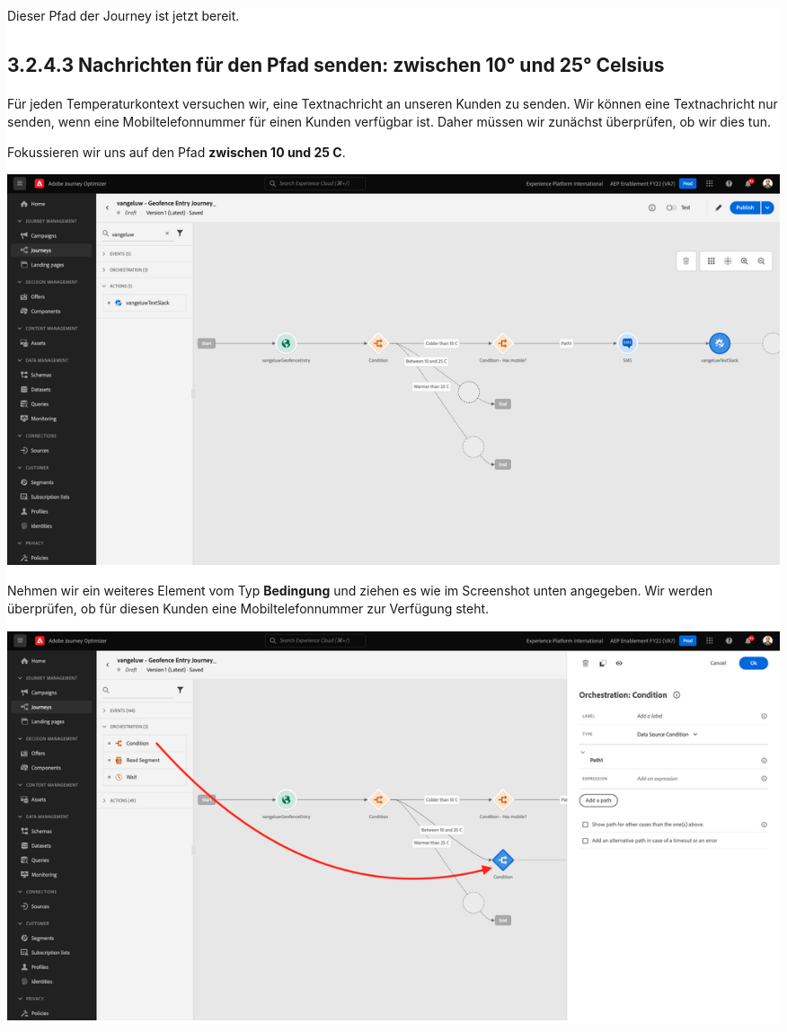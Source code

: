 Dieser Pfad der Journey ist jetzt bereit.

## 3.2.4.3 Nachrichten für den Pfad senden: zwischen 10° und 25° Celsius

Für jeden Temperaturkontext versuchen wir, eine Textnachricht an unseren Kunden zu senden. Wir können eine Textnachricht nur senden, wenn eine Mobiltelefonnummer für einen Kunden verfügbar ist. Daher müssen wir zunächst überprüfen, ob wir dies tun.

Fokussieren wir uns auf den Pfad **zwischen 10 und 25 C**.

![Demo](./images/p2steps.png)

Nehmen wir ein weiteres Element vom Typ **Bedingung** und ziehen es wie im Screenshot unten angegeben. Wir werden überprüfen, ob für diesen Kunden eine Mobiltelefonnummer zur Verfügung steht.

![Demo](./images/jop1.png)
